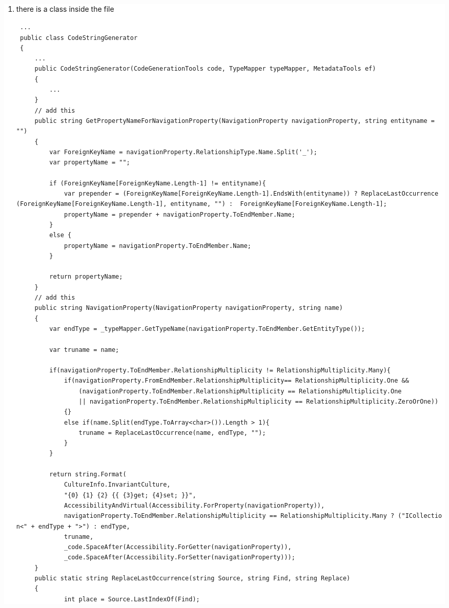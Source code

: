 1. there is a class inside the file

		... 
		public class CodeStringGenerator
		{
		    ...
		    public CodeStringGenerator(CodeGenerationTools code, TypeMapper typeMapper, MetadataTools ef)
		    {
		        ...
		    }
			// add this
			public string GetPropertyNameForNavigationProperty(NavigationProperty navigationProperty, string entityname = "")
			{
			    var ForeignKeyName = navigationProperty.RelationshipType.Name.Split('_');
			    var propertyName = "";
			
			    if (ForeignKeyName[ForeignKeyName.Length-1] != entityname){
			        var prepender = (ForeignKeyName[ForeignKeyName.Length-1].EndsWith(entityname)) ? ReplaceLastOccurrence(ForeignKeyName[ForeignKeyName.Length-1], entityname, "") :  ForeignKeyName[ForeignKeyName.Length-1];
			        propertyName = prepender + navigationProperty.ToEndMember.Name;
			    }
			    else {
			        propertyName = navigationProperty.ToEndMember.Name;
			    }
			
			    return propertyName;
			}
			// add this
			public string NavigationProperty(NavigationProperty navigationProperty, string name)
			{
			    var endType = _typeMapper.GetTypeName(navigationProperty.ToEndMember.GetEntityType());
			
			    var truname = name;
			
			    if(navigationProperty.ToEndMember.RelationshipMultiplicity != RelationshipMultiplicity.Many){
					if(navigationProperty.FromEndMember.RelationshipMultiplicity== RelationshipMultiplicity.One &&
						(navigationProperty.ToEndMember.RelationshipMultiplicity == RelationshipMultiplicity.One
						|| navigationProperty.ToEndMember.RelationshipMultiplicity == RelationshipMultiplicity.ZeroOrOne))
					{}
			        else if(name.Split(endType.ToArray<char>()).Length > 1){
			            truname = ReplaceLastOccurrence(name, endType, "");
			        }
			    }
			
			    return string.Format(
			        CultureInfo.InvariantCulture,
			        "{0} {1} {2} {{ {3}get; {4}set; }}",
			        AccessibilityAndVirtual(Accessibility.ForProperty(navigationProperty)),
			        navigationProperty.ToEndMember.RelationshipMultiplicity == RelationshipMultiplicity.Many ? ("ICollection<" + endType + ">") : endType,
			        truname,
			        _code.SpaceAfter(Accessibility.ForGetter(navigationProperty)),
			        _code.SpaceAfter(Accessibility.ForSetter(navigationProperty)));
			}
			public static string ReplaceLastOccurrence(string Source, string Find, string Replace)
			{
			        int place = Source.LastIndexOf(Find);
			